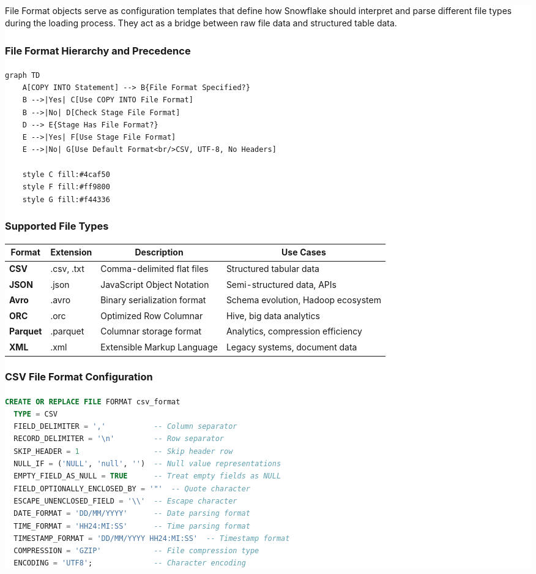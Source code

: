 File Format objects serve as configuration templates that define how Snowflake should interpret and parse different file types during the loading process. They act as a bridge between raw file data and structured table data.

### File Format Hierarchy and Precedence

```mermaid
graph TD
    A[COPY INTO Statement] --> B{File Format Specified?}
    B -->|Yes| C[Use COPY INTO File Format]
    B -->|No| D[Check Stage File Format]
    D --> E{Stage Has File Format?}
    E -->|Yes| F[Use Stage File Format]
    E -->|No| G[Use Default Format<br/>CSV, UTF-8, No Headers]
    
    style C fill:#4caf50
    style F fill:#ff9800
    style G fill:#f44336
```

### Supported File Types

| Format | Extension | Description | Use Cases |
|--------|-----------|-------------|-----------|
| **CSV** | .csv, .txt | Comma-delimited flat files | Structured tabular data |
| **JSON** | .json | JavaScript Object Notation | Semi-structured data, APIs |
| **Avro** | .avro | Binary serialization format | Schema evolution, Hadoop ecosystem |
| **ORC** | .orc | Optimized Row Columnar | Hive, big data analytics |
| **Parquet** | .parquet | Columnar storage format | Analytics, compression efficiency |
| **XML** | .xml | Extensible Markup Language | Legacy systems, document data |

### CSV File Format Configuration

```sql
CREATE OR REPLACE FILE FORMAT csv_format
  TYPE = CSV
  FIELD_DELIMITER = ','           -- Column separator
  RECORD_DELIMITER = '\n'         -- Row separator  
  SKIP_HEADER = 1                 -- Skip header row
  NULL_IF = ('NULL', 'null', '')  -- Null value representations
  EMPTY_FIELD_AS_NULL = TRUE      -- Treat empty fields as NULL
  FIELD_OPTIONALLY_ENCLOSED_BY = '"'  -- Quote character
  ESCAPE_UNENCLOSED_FIELD = '\\'  -- Escape character
  DATE_FORMAT = 'DD/MM/YYYY'      -- Date parsing format
  TIME_FORMAT = 'HH24:MI:SS'      -- Time parsing format
  TIMESTAMP_FORMAT = 'DD/MM/YYYY HH24:MI:SS'  -- Timestamp format
  COMPRESSION = 'GZIP'            -- File compression type
  ENCODING = 'UTF8';              -- Character encoding
```
